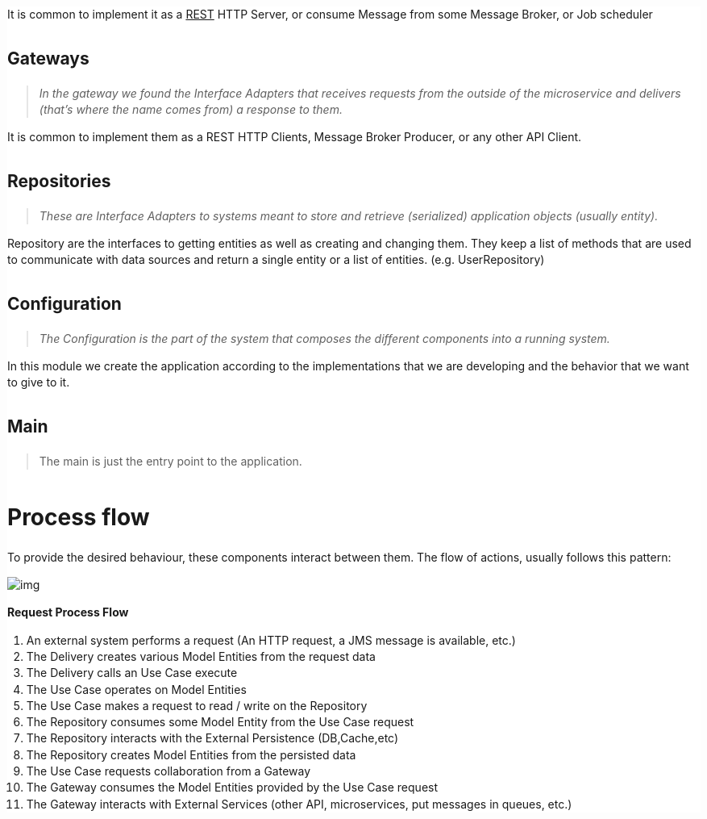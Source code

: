 It is common to implement it as a [REST](https://en.wikipedia.org/wiki/Representational_state_transfer) HTTP Server, or consume Message from some Message Broker, or Job scheduler

## Gateways

> _In the gateway we found the Interface Adapters that receives requests from the outside of the microservice and delivers (that’s where the name comes from) a response to them._

It is common to implement them as a REST HTTP Clients, Message Broker Producer, or any other API Client.

## Repositories

> _These are Interface Adapters to systems meant to store and retrieve (serialized) application objects (usually entity)._

Repository are the interfaces to getting entities as well as creating and changing them. They keep a list of methods that are used to communicate with data sources and return a single entity or a list of entities. (e.g. UserRepository)

## Configuration

> _The Configuration is the part of the system that composes the different components into a running system._

In this module we create the application according to the implementations that we are developing and the behavior that we want to give to it.

## Main

> The main is just the entry point to the application.

# Process flow

To provide the desired behaviour, these components interact between them. The flow of actions, usually follows this pattern:

![img](https://cdn-images-1.readmedium.com/v2/resize:fit:800/1*KHsuic0ZV5ksT5CWvAjU5A.png)

**Request Process Flow**

1. An external system performs a request (An HTTP request, a JMS message is available, etc.)
2. The Delivery creates various Model Entities from the request data
3. The Delivery calls an Use Case execute
4. The Use Case operates on Model Entities
5. The Use Case makes a request to read / write on the Repository
6. The Repository consumes some Model Entity from the Use Case request
7. The Repository interacts with the External Persistence (DB,Cache,etc)
8. The Repository creates Model Entities from the persisted data
9. The Use Case requests collaboration from a Gateway
10. The Gateway consumes the Model Entities provided by the Use Case request
11. The Gateway interacts with External Services (other API, microservices, put messages in queues, etc.)
